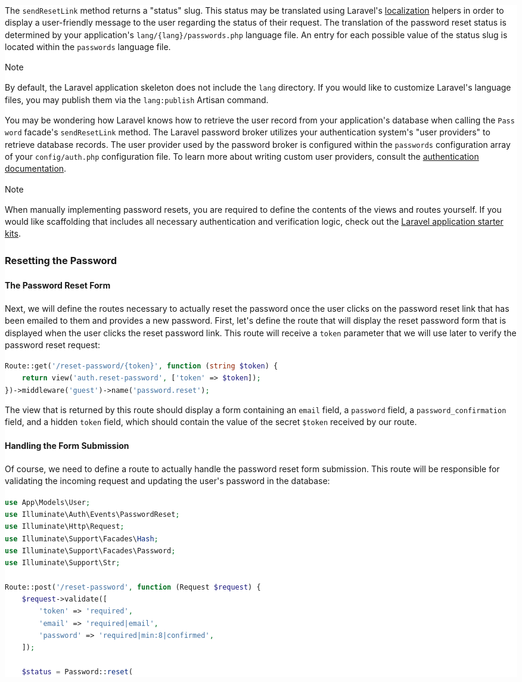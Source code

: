The `sendResetLink` method returns a "status" slug. This status may be translated using Laravel's [localization](/docs/{{version}}/localization) helpers in order to display a user-friendly message to the user regarding the status of their request. The translation of the password reset status is determined by your application's `lang/{lang}/passwords.php` language file. An entry for each possible value of the status slug is located within the `passwords` language file.

> [!NOTE]
> By default, the Laravel application skeleton does not include the `lang` directory. If you would like to customize Laravel's language files, you may publish them via the `lang:publish` Artisan command.

You may be wondering how Laravel knows how to retrieve the user record from your application's database when calling the `Password` facade's `sendResetLink` method. The Laravel password broker utilizes your authentication system's "user providers" to retrieve database records. The user provider used by the password broker is configured within the `passwords` configuration array of your `config/auth.php` configuration file. To learn more about writing custom user providers, consult the [authentication documentation](/docs/{{version}}/authentication#adding-custom-user-providers).

> [!NOTE]
> When manually implementing password resets, you are required to define the contents of the views and routes yourself. If you would like scaffolding that includes all necessary authentication and verification logic, check out the [Laravel application starter kits](/docs/{{version}}/starter-kits).

<a name="resetting-the-password"></a>
### Resetting the Password

<a name="the-password-reset-form"></a>
#### The Password Reset Form

Next, we will define the routes necessary to actually reset the password once the user clicks on the password reset link that has been emailed to them and provides a new password. First, let's define the route that will display the reset password form that is displayed when the user clicks the reset password link. This route will receive a `token` parameter that we will use later to verify the password reset request:

```php
Route::get('/reset-password/{token}', function (string $token) {
    return view('auth.reset-password', ['token' => $token]);
})->middleware('guest')->name('password.reset');
```
The view that is returned by this route should display a form containing an `email` field, a `password` field, a `password_confirmation` field, and a hidden `token` field, which should contain the value of the secret `$token` received by our route.

<a name="password-reset-handling-the-form-submission"></a>
#### Handling the Form Submission

Of course, we need to define a route to actually handle the password reset form submission. This route will be responsible for validating the incoming request and updating the user's password in the database:

```php
use App\Models\User;
use Illuminate\Auth\Events\PasswordReset;
use Illuminate\Http\Request;
use Illuminate\Support\Facades\Hash;
use Illuminate\Support\Facades\Password;
use Illuminate\Support\Str;

Route::post('/reset-password', function (Request $request) {
    $request->validate([
        'token' => 'required',
        'email' => 'required|email',
        'password' => 'required|min:8|confirmed',
    ]);

    $status = Password::reset(
```